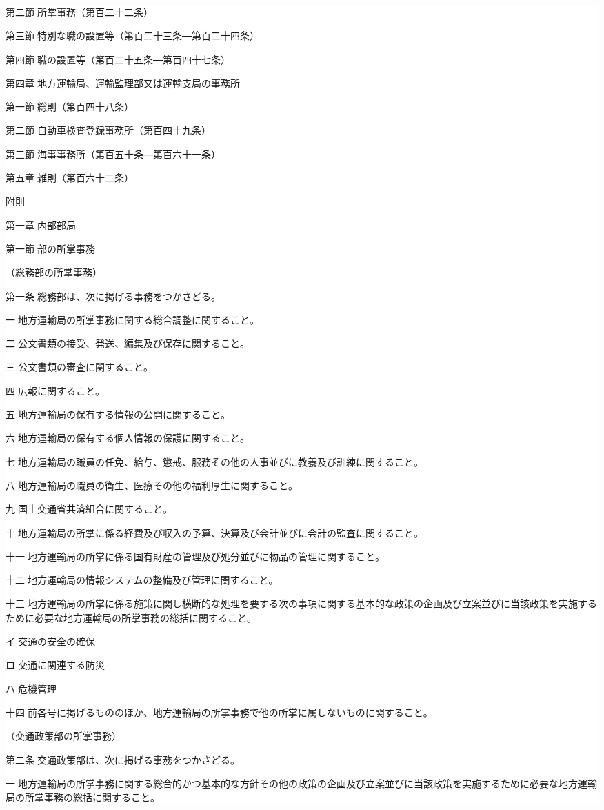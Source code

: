 第二節 所掌事務（第百二十二条）

第三節 特別な職の設置等（第百二十三条―第百二十四条）

第四節 職の設置等（第百二十五条―第百四十七条）

第四章 地方運輸局、運輸監理部又は運輸支局の事務所

第一節 総則（第百四十八条）

第二節 自動車検査登録事務所（第百四十九条）

第三節 海事事務所（第百五十条―第百六十一条）

第五章 雑則（第百六十二条）

附則

第一章 内部部局

第一節 部の所掌事務

（総務部の所掌事務）

第一条 総務部は、次に掲げる事務をつかさどる。

一 地方運輸局の所掌事務に関する総合調整に関すること。

二 公文書類の接受、発送、編集及び保存に関すること。

三 公文書類の審査に関すること。

四 広報に関すること。

五 地方運輸局の保有する情報の公開に関すること。

六 地方運輸局の保有する個人情報の保護に関すること。

七 地方運輸局の職員の任免、給与、懲戒、服務その他の人事並びに教養及び訓練に関すること。

八 地方運輸局の職員の衛生、医療その他の福利厚生に関すること。

九 国土交通省共済組合に関すること。

十 地方運輸局の所掌に係る経費及び収入の予算、決算及び会計並びに会計の監査に関すること。

十一 地方運輸局の所掌に係る国有財産の管理及び処分並びに物品の管理に関すること。

十二 地方運輸局の情報システムの整備及び管理に関すること。

十三 地方運輸局の所掌に係る施策に関し横断的な処理を要する次の事項に関する基本的な政策の企画及び立案並びに当該政策を実施するために必要な地方運輸局の所掌事務の総括に関すること。

イ 交通の安全の確保

ロ 交通に関連する防災

ハ 危機管理

十四 前各号に掲げるもののほか、地方運輸局の所掌事務で他の所掌に属しないものに関すること。

（交通政策部の所掌事務）

第二条 交通政策部は、次に掲げる事務をつかさどる。

一 地方運輸局の所掌事務に関する総合的かつ基本的な方針その他の政策の企画及び立案並びに当該政策を実施するために必要な地方運輸局の所掌事務の総括に関すること。

